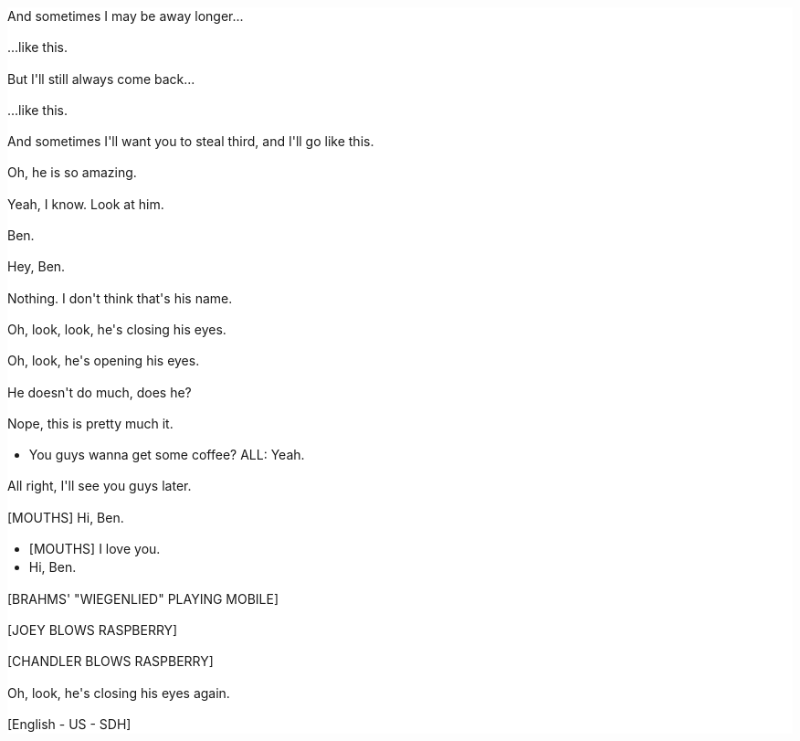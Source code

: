 And sometimes I may be away longer...

...like this.

But I'll still always come back...

...like this.

And sometimes I'll want you to steal third,
and I'll go like this.

Oh, he is so amazing.

Yeah, I know. Look at him.

Ben.

Hey, Ben.

Nothing. I don't think that's his name.

Oh, look, look, he's closing his eyes.

Oh, look, he's opening his eyes.

He doesn't do much, does he?

Nope, this is pretty much it.

- You guys wanna get some coffee?
ALL: Yeah.

All right, I'll see you guys later.

[MOUTHS]
Hi, Ben.

- [MOUTHS] I love you.
- Hi, Ben.

[BRAHMS' "WIEGENLIED"
PLAYING MOBILE]

[JOEY BLOWS RASPBERRY]

[CHANDLER BLOWS RASPBERRY]

Oh, look, he's closing his eyes again.

[English - US - SDH]


